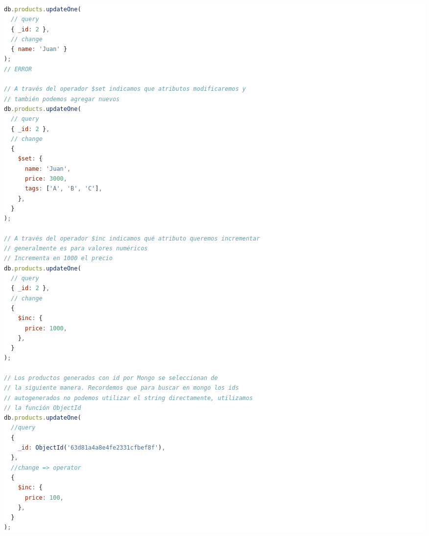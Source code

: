 ```javascript
db.products.updateOne(
  // query
  { _id: 2 },
  // change
  { name: 'Juan' }
);
// ERROR

// A través del operador $set indicamos que atributos modificaremos y
// también podemos agregar nuevos
db.products.updateOne(
  // query
  { _id: 2 },
  // change
  {
    $set: {
      name: 'Juan',
      price: 3000,
      tags: ['A', 'B', 'C'],
    },
  }
);

// A través del operador $inc indicamos qué atributo queremos incrementar
// generalmente es para valores numéricos
// Incrementa en 1000 el precio
db.products.updateOne(
  // query
  { _id: 2 },
  // change
  {
    $inc: {
      price: 1000,
    },
  }
);

// Los productos generados con id por Mongo se seleccionan de
// la siguiente manera. Recordemos que para buscar en mongo los ids
// autogenerados no podemos utilizar el string directamente, utilizamos
// la función ObjectId
db.products.updateOne(
  //query
  {
    _id: ObjectId('63d81a4a8e4fe2331cfbef8f'),
  },
  //change => operator
  {
    $inc: {
      price: 100,
    },
  }
);
```

